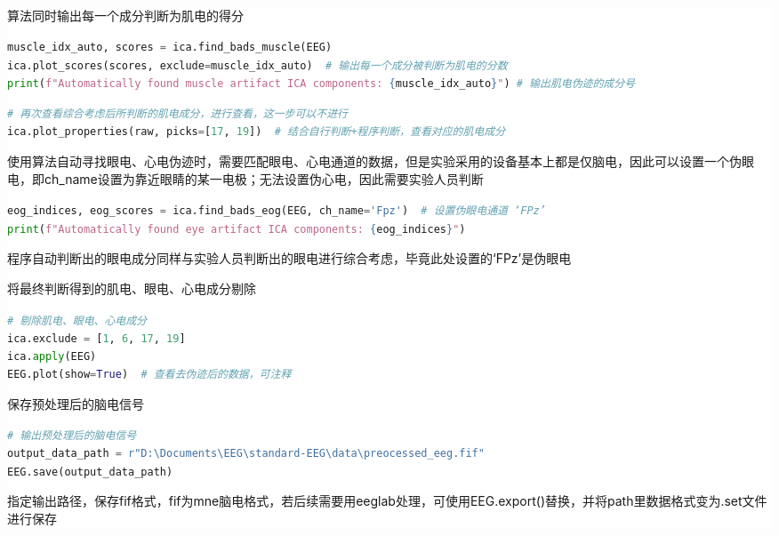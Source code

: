 算法同时输出每一个成分判断为肌电的得分

```python
muscle_idx_auto, scores = ica.find_bads_muscle(EEG)
ica.plot_scores(scores, exclude=muscle_idx_auto)  # 输出每一个成分被判断为肌电的分数
print(f"Automatically found muscle artifact ICA components: {muscle_idx_auto}") # 输出肌电伪迹的成分号
```

```python
# 再次查看综合考虑后所判断的肌电成分，进行查看，这一步可以不进行
ica.plot_properties(raw, picks=[17, 19])  # 结合自行判断+程序判断，查看对应的肌电成分
```

使用算法自动寻找眼电、心电伪迹时，需要匹配眼电、心电通道的数据，但是实验采用的设备基本上都是仅脑电，因此可以设置一个伪眼电，即ch_name设置为靠近眼睛的某一电极；无法设置伪心电，因此需要实验人员判断

```python
eog_indices, eog_scores = ica.find_bads_eog(EEG, ch_name='Fpz')  # 设置伪眼电通道 ‘FPz’
print(f"Automatically found eye artifact ICA components: {eog_indices}")
```

程序自动判断出的眼电成分同样与实验人员判断出的眼电进行综合考虑，毕竟此处设置的‘FPz’是伪眼电

将最终判断得到的肌电、眼电、心电成分剔除

```python
# 剔除肌电、眼电、心电成分
ica.exclude = [1, 6, 17, 19]
ica.apply(EEG)
EEG.plot(show=True)  # 查看去伪迹后的数据，可注释
```

保存预处理后的脑电信号

```python
# 输出预处理后的脑电信号
output_data_path = r"D:\Documents\EEG\standard-EEG\data\preocessed_eeg.fif"
EEG.save(output_data_path)
```
指定输出路径，保存fif格式，fif为mne脑电格式，若后续需要用eeglab处理，可使用EEG.export()替换，并将path里数据格式变为.set文件进行保存

